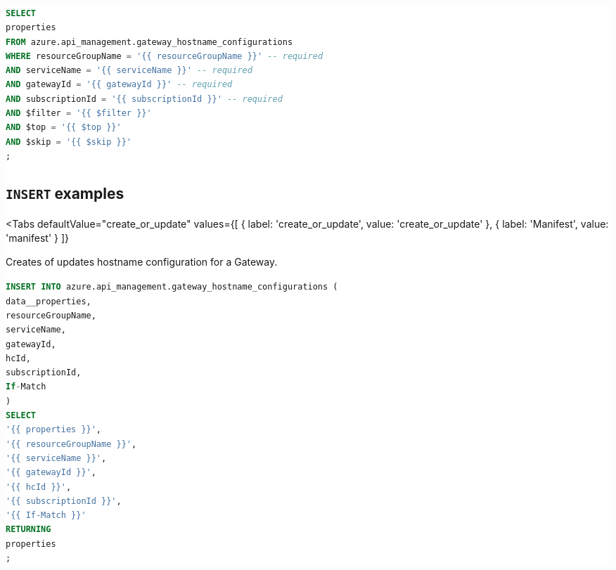 ```sql
SELECT
properties
FROM azure.api_management.gateway_hostname_configurations
WHERE resourceGroupName = '{{ resourceGroupName }}' -- required
AND serviceName = '{{ serviceName }}' -- required
AND gatewayId = '{{ gatewayId }}' -- required
AND subscriptionId = '{{ subscriptionId }}' -- required
AND $filter = '{{ $filter }}'
AND $top = '{{ $top }}'
AND $skip = '{{ $skip }}'
;
```
</TabItem>
</Tabs>


## `INSERT` examples

<Tabs
    defaultValue="create_or_update"
    values={[
        { label: 'create_or_update', value: 'create_or_update' },
        { label: 'Manifest', value: 'manifest' }
    ]}
>
<TabItem value="create_or_update">

Creates of updates hostname configuration for a Gateway.

```sql
INSERT INTO azure.api_management.gateway_hostname_configurations (
data__properties,
resourceGroupName,
serviceName,
gatewayId,
hcId,
subscriptionId,
If-Match
)
SELECT 
'{{ properties }}',
'{{ resourceGroupName }}',
'{{ serviceName }}',
'{{ gatewayId }}',
'{{ hcId }}',
'{{ subscriptionId }}',
'{{ If-Match }}'
RETURNING
properties
;
```
</TabItem>
<TabItem value="manifest">
